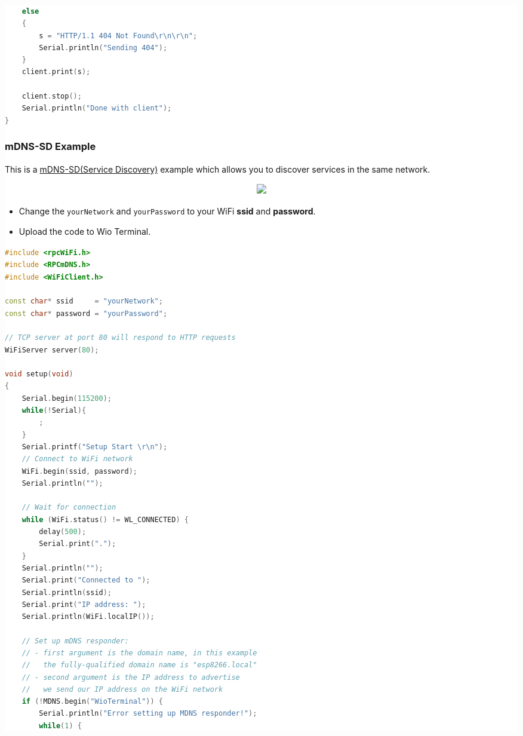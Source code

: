 ```cpp
    else
    {
        s = "HTTP/1.1 404 Not Found\r\n\r\n";
        Serial.println("Sending 404");
    }
    client.print(s);

    client.stop();
    Serial.println("Done with client");
}
```

### mDNS-SD Example

This is a [mDNS-SD(Service Discovery)](https://en.wikipedia.org/wiki/Zero-configuration_networking#DNS-SD) example which allows you to discover services in the same network.

<div align="center"><img src="https://files.seeedstudio.com/wiki/Wio-Terminal-Advanced-Wi-Fi/mdns-sd.png" /></div>


- Change the `yourNetwork` and `yourPassword` to your WiFi **ssid** and **password**.

- Upload the code to Wio Terminal.

```cpp
#include <rpcWiFi.h>
#include <RPCmDNS.h>
#include <WiFiClient.h>

const char* ssid     = "yourNetwork";
const char* password = "yourPassword";

// TCP server at port 80 will respond to HTTP requests
WiFiServer server(80);

void setup(void)
{  
    Serial.begin(115200);
    while(!Serial){
        ;
    }
    Serial.printf("Setup Start \r\n");
    // Connect to WiFi network
    WiFi.begin(ssid, password);
    Serial.println("");

    // Wait for connection
    while (WiFi.status() != WL_CONNECTED) {
        delay(500);
        Serial.print(".");
    }
    Serial.println("");
    Serial.print("Connected to ");
    Serial.println(ssid);
    Serial.print("IP address: ");
    Serial.println(WiFi.localIP());

    // Set up mDNS responder:
    // - first argument is the domain name, in this example
    //   the fully-qualified domain name is "esp8266.local"
    // - second argument is the IP address to advertise
    //   we send our IP address on the WiFi network
    if (!MDNS.begin("WioTerminal")) {
        Serial.println("Error setting up MDNS responder!");
        while(1) {
```